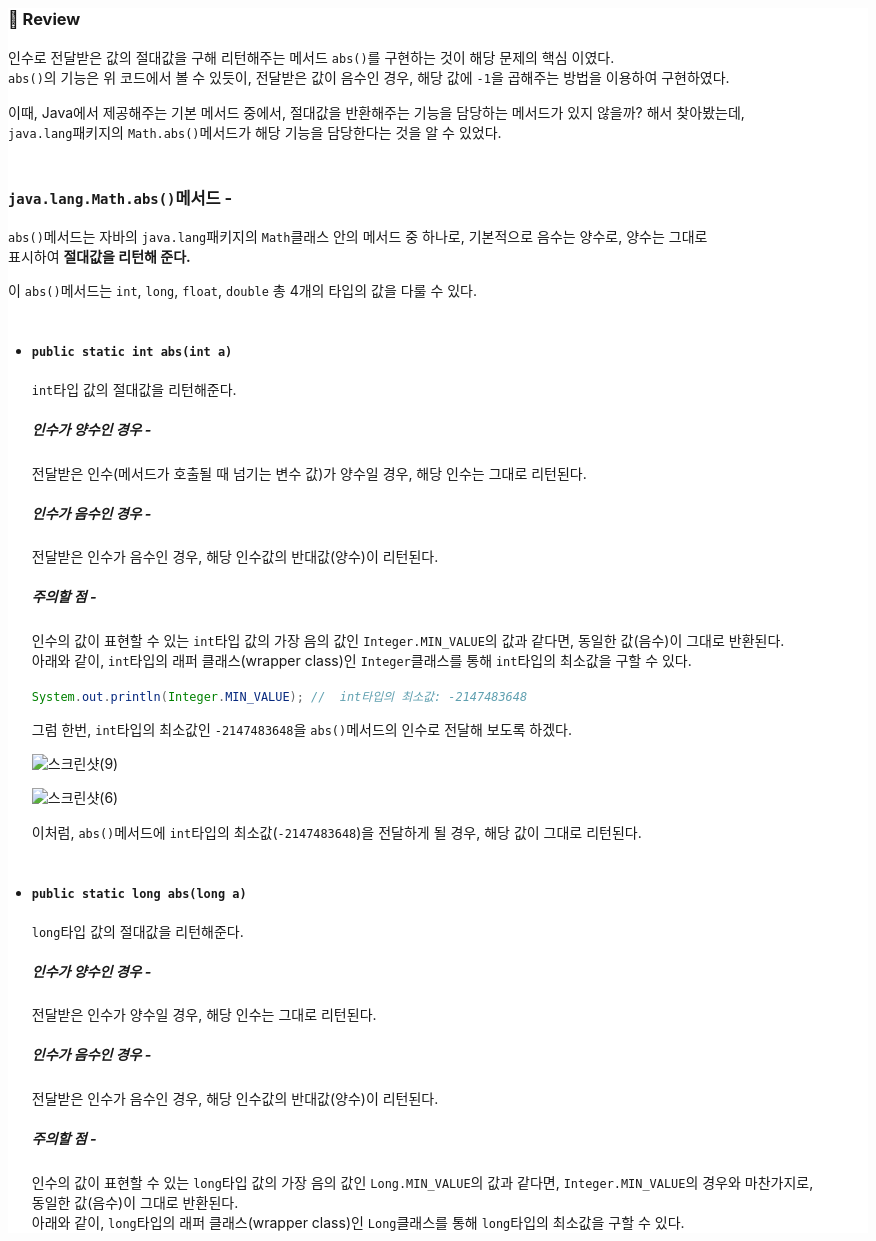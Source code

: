 ### 📑 Review
인수로 전달받은 값의 절대값을 구해 리턴해주는 메서드 `abs()`를 구현하는 것이 해당 문제의 핵심 이였다.<br>
`abs()`의 기능은 위 코드에서 볼 수 있듯이,  전달받은 값이 음수인 경우, 해당 값에 `-1`을 곱해주는 방법을 이용하여 구현하였다.<br>

이때, Java에서 제공해주는 기본 메서드 중에서, 절대값을 반환해주는 기능을 담당하는 메서드가 있지 않을까? 해서 찾아봤는데,<br>
`java.lang`패키지의 `Math.abs()`메서드가 해당 기능을 담당한다는 것을 알 수 있었다.<br>
<br>

### `java.lang.Math.abs()`메서드 - 
`abs()`메서드는 자바의 `java.lang`패키지의 `Math`클래스 안의 메서드 중 하나로, 기본적으로 음수는 양수로, 양수는 그대로<br>
표시하여 **절대값을 리턴해 준다.** <br>

이 `abs()`메서드는 `int`, `long`, `float`, `double` 총 4개의 타입의 값을 다룰 수 있다.<br>
<br>

- #### `public static int abs(int a)`
  `int`타입 값의 절대값을 리턴해준다.<br>
  
  ##### 인수가 양수인 경우 - 
  전달받은 인수(메서드가 호출될 때 넘기는 변수 값)가 양수일 경우, 해당 인수는 그대로 리턴된다.<br>

  ##### 인수가 음수인 경우 - 
  전달받은 인수가 음수인 경우, 해당 인수값의 반대값(양수)이 리턴된다.<br>

  ##### 주의할 점 - 
  인수의 값이 표현할 수 있는 `int`타입 값의 가장 음의 값인 `Integer.MIN_VALUE`의 값과 같다면, 동일한 값(음수)이 그대로 반환된다.<br>
  아래와 같이, `int`타입의 래퍼 클래스(wrapper class)인 `Integer`클래스를 통해 `int`타입의 최소값을 구할 수 있다.<br>

  ```java
  System.out.println(Integer.MIN_VALUE); //  int타입의 최소값: -2147483648
  ```

  그럼 한번, `int`타입의 최소값인 `-2147483648`을 `abs()`메서드의 인수로 전달해 보도록 하겠다.<br>

  ![스크린샷(9)](https://github.com/Yoonsik-2002/java-study/assets/83572199/7ff5e070-3c5a-47ef-b275-458961030dee)
  <br>

  ![스크린샷(6)](https://github.com/Yoonsik-2002/java-study/assets/83572199/6f02dba8-9c7c-4adb-a53b-70eb93902fd3)
  <br>

  이처럼, `abs()`메서드에 `int`타입의 최소값(`-2147483648`)을 전달하게 될 경우, 해당 값이 그대로 리턴된다.<br>
  <br>

- #### `public static long abs(long a)`
  `long`타입 값의 절대값을 리턴해준다.<br>

  ##### 인수가 양수인 경우 -
  전달받은 인수가 양수일 경우, 해당 인수는 그대로 리턴된다.<br>

  ##### 인수가 음수인 경우 -
  전달받은 인수가 음수인 경우, 해당 인수값의 반대값(양수)이 리턴된다.<br>

  ##### 주의할 점 -
  인수의 값이 표현할 수 있는 `long`타입 값의 가장 음의 값인 `Long.MIN_VALUE`의 값과 같다면, `Integer.MIN_VALUE`의 경우와 마찬가지로,<br>
  동일한 값(음수)이 그대로 반환된다.<br>
  아래와 같이, `long`타입의 래퍼 클래스(wrapper class)인 `Long`클래스를 통해 `long`타입의 최소값을 구할 수 있다.<br>
